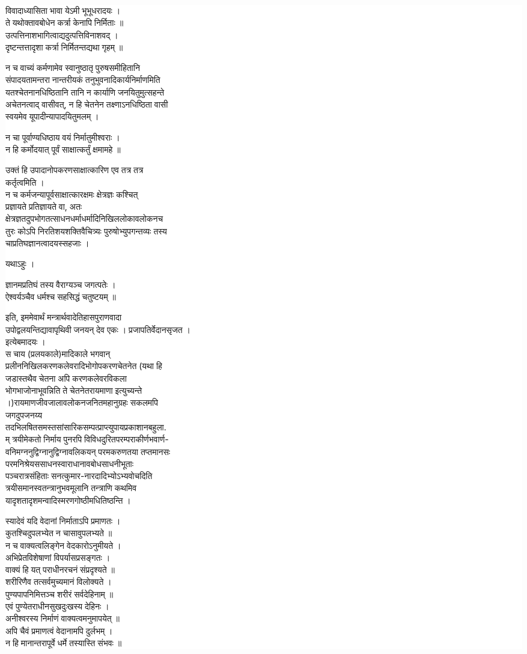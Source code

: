 विवादाध्यासिता भावा येऽमी भूभूधरादयः ।  
ते यथोक्तावबोधेन कर्त्रा केनापि निर्मिताः ॥  
उत्पत्तिनाशभागित्वाद्यदुत्पत्तिविनाशवद् ।  
दृष्टन्तत्तादृशा कर्त्रा निर्मितन्तद्यथा गृहम् ॥

न च वाच्यं कर्मणामेव स्वानुष्ठातृ पुरुषसमीहितानि  
संपादयतामन्तरा नान्तरीयकं तनुभुवनादिकार्यनिर्माणमिति  
यतश्चेतनानधिष्ठितानि तानि न कार्याणि जनयितुमुत्सहन्ते  
अचेतनत्वाद् वासीवत्, न हि चेतनेन तक्ष्णाऽनधिष्ठिता वासी  
स्वयमेव यूपादीन्यापादयितुमलम् ।

न चा पूर्वाण्यधिष्ठाय वयं निर्मातुमीश्वराः ।  
न हि कर्मोदयात् पूर्वं साक्षात्कर्तुं क्षमामहे ॥

उक्तं हि उपादानोपकरणसाक्षात्कारिण एव तत्र तत्र  
कर्तृत्वमिति ।  
न च कर्मजन्यापूर्वसाक्षात्कारक्षमः क्षेत्रज्ञः कश्चित्  
प्रज्ञायते प्रतिज्ञायते वा, अतः  
क्षेत्रज्ञतदुपभोगतत्साधनधर्माधर्मादिनिखिललोकावलोकनच  
तुरः कोऽपि निरतिशयशक्तिवैचित्र्यः पुरुषोभ्युपगन्तव्यः तस्य  
चाप्रतिघज्ञानत्वादयस्सहजाः ।

यथाऽहुः ।

ज्ञानमप्रतिघं तस्य वैराग्यञ्च जगत्पतेः ।  
ऐश्वर्यञ्चैव धर्मश्च सहसिद्धं चतुष्टयम् ॥

इति, इममेवार्थं मन्त्रार्थवादेतिहासपुराणवादा  
उपोद्वलयन्तिद्यावापृथिवी जनयन् देव एकः । प्रजापतिर्वेदानसृजत ।  
इत्येबमादयः ।  
स चाय (प्रलयकाले)मादिकाले भगवान्  
प्रलीननिखिलकरणकलेवरादिभोगोपकरणचेतनेत (यथा हि  
जडास्तथैव चेतना अपि करणकलेवरविकला  
भोगभाजोनाभूवन्निति ते चेतनेतरायमाणा इत्युच्यन्ते  
।)रायमाणजीवजालावलोकनजनितमहानुग्रहः सकलमपि  
जगदुपजनय्य  
तदभिलषितसमस्तसांसारिकसम्पत्प्राप्त्युपायप्रकाशानबहुला.  
म् त्रयीमेकतो निर्माय पुनरपि विविधदुरितपरम्पराकीर्णभवार्ण-  
वनिमग्ननुद्विग्नानुद्विग्नावलिकयन् परमकरुणतया तप्तमानसः  
परमनिश्रेयससाधनस्वाराधानावबोधसाधनीभूताः  
पञ्चरात्रसंहिताः सनत्कुमार-नारदादिभ्योऽभ्यवोचदिति  
त्रयीसमानस्वतन्त्रानुभवमूलानि तन्त्राणि कथमिव  
यादृशतादृशमन्वादिस्मरणगोष्ठीमधितिष्ठन्ति ।

स्यादेवं यदि वेदानां निर्माताऽपि प्रमाणतः ।  
कुतश्चिदुपलभ्येत न चासावुपलभ्यते ॥  
न च वाक्यत्वलिङ्गेन वेदकारोऽनुमीयते ।  
अभिप्रेतविशेषाणां विपर्यासप्रसङ्गतः ।  
वाक्यं हि यत् पराधीनरचनं संप्रदृश्यते ॥  
शरीरिणैव तत्सर्वमुच्यमानं विलोक्यते ।  
पुण्यपापनिमित्तञ्च शरीरं सर्वदेहिनाम् ॥  
एवं पुण्येतराधीनसुखदुःखस्य देहिनः ।  
अनीश्वरस्य निर्माणं वाक्यत्वमनुमापयेत् ॥  
अपि चैवं प्रमाणत्वं वेदानामपि दुर्लभम् ।  
न हि मानान्तरापूर्वे धर्मे तस्यास्ति संभवः ॥

